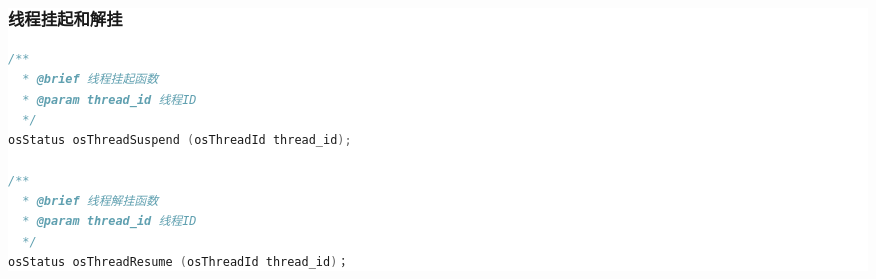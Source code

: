 ### 线程挂起和解挂

```c
/**
  * @brief 线程挂起函数
  * @param thread_id 线程ID
  */
osStatus osThreadSuspend (osThreadId thread_id);

/**
  * @brief 线程解挂函数
  * @param thread_id 线程ID
  */
osStatus osThreadResume (osThreadId thread_id)；
```

